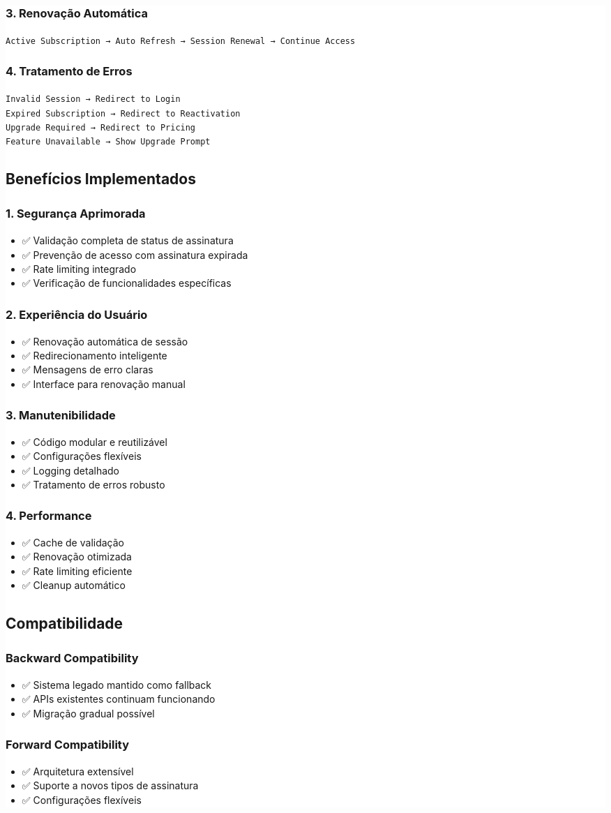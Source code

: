 ### 3. Renovação Automática
```
Active Subscription → Auto Refresh → Session Renewal → Continue Access
```

### 4. Tratamento de Erros
```
Invalid Session → Redirect to Login
Expired Subscription → Redirect to Reactivation
Upgrade Required → Redirect to Pricing
Feature Unavailable → Show Upgrade Prompt
```

## Benefícios Implementados

### 1. Segurança Aprimorada
- ✅ Validação completa de status de assinatura
- ✅ Prevenção de acesso com assinatura expirada
- ✅ Rate limiting integrado
- ✅ Verificação de funcionalidades específicas

### 2. Experiência do Usuário
- ✅ Renovação automática de sessão
- ✅ Redirecionamento inteligente
- ✅ Mensagens de erro claras
- ✅ Interface para renovação manual

### 3. Manutenibilidade
- ✅ Código modular e reutilizável
- ✅ Configurações flexíveis
- ✅ Logging detalhado
- ✅ Tratamento de erros robusto

### 4. Performance
- ✅ Cache de validação
- ✅ Renovação otimizada
- ✅ Rate limiting eficiente
- ✅ Cleanup automático

## Compatibilidade

### Backward Compatibility
- ✅ Sistema legado mantido como fallback
- ✅ APIs existentes continuam funcionando
- ✅ Migração gradual possível

### Forward Compatibility
- ✅ Arquitetura extensível
- ✅ Suporte a novos tipos de assinatura
- ✅ Configurações flexíveis
